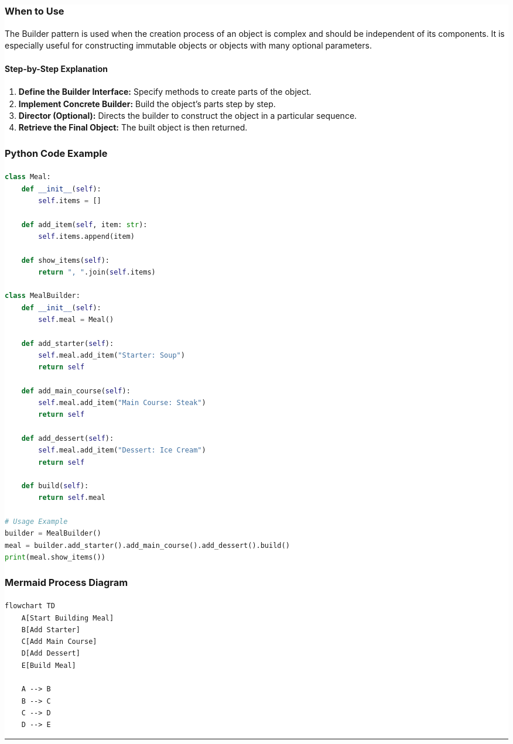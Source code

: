 ### When to Use  
The Builder pattern is used when the creation process of an object is complex and should be independent of its components. It is especially useful for constructing immutable objects or objects with many optional parameters.

#### Step-by-Step Explanation  
1. **Define the Builder Interface:** Specify methods to create parts of the object.  
2. **Implement Concrete Builder:** Build the object’s parts step by step.  
3. **Director (Optional):** Directs the builder to construct the object in a particular sequence.  
4. **Retrieve the Final Object:** The built object is then returned.

### Python Code Example
```python
class Meal:
    def __init__(self):
        self.items = []
    
    def add_item(self, item: str):
        self.items.append(item)
    
    def show_items(self):
        return ", ".join(self.items)

class MealBuilder:
    def __init__(self):
        self.meal = Meal()
    
    def add_starter(self):
        self.meal.add_item("Starter: Soup")
        return self
    
    def add_main_course(self):
        self.meal.add_item("Main Course: Steak")
        return self
    
    def add_dessert(self):
        self.meal.add_item("Dessert: Ice Cream")
        return self
    
    def build(self):
        return self.meal

# Usage Example
builder = MealBuilder()
meal = builder.add_starter().add_main_course().add_dessert().build()
print(meal.show_items())
```

### Mermaid Process Diagram
```mermaid
flowchart TD
    A[Start Building Meal]
    B[Add Starter]
    C[Add Main Course]
    D[Add Dessert]
    E[Build Meal]
    
    A --> B
    B --> C
    C --> D
    D --> E
```

---